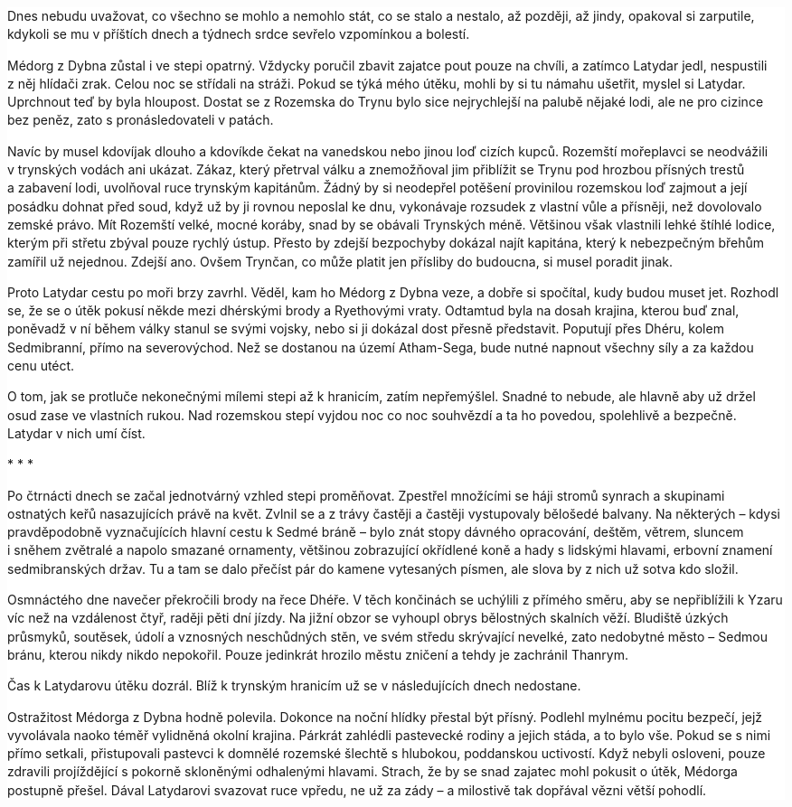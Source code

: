 Dnes nebudu uvažovat, co všechno se mohlo a nemohlo stát, co se stalo a nestalo, až později, až jindy, opakoval si zarputile, kdykoli se mu v příštích dnech a týdnech srdce sevřelo vzpomínkou a bolestí.

Médorg z Dybna zůstal i ve stepi opatrný. Vždycky poručil zbavit zajatce pout pouze na chvíli, a zatímco Latydar jedl, nespustili z něj hlídači zrak. Celou noc se střídali na stráži. Pokud se týká mého útěku, mohli by si tu námahu ušetřit, myslel si Latydar. Uprchnout teď by byla hloupost. Dostat se z Rozemska do Trynu bylo sice nejrychlejší na palubě nějaké lodi, ale ne pro cizince bez peněz, zato s pronásledovateli v patách.

Navíc by musel kdovíjak dlouho a kdovíkde čekat na vanedskou nebo jinou loď cizích kupců. Rozemští mořeplavci se neodvážili v trynských vodách ani ukázat. Zákaz, který přetrval válku a znemožňoval jim přiblížit se Trynu pod hrozbou přísných trestů a zabavení lodi, uvolňoval ruce trynským kapitánům. Žádný by si ne­odepřel potěšení provinilou rozemskou loď zajmout a její posádku dohnat před soud, když už by ji rovnou neposlal ke dnu, vykonávaje rozsudek z vlastní vůle a přísněji, než dovolovalo zemské právo. Mít Rozemští velké, mocné koráby, snad by se obávali Trynských méně. Většinou však vlastnili lehké štíhlé lodice, kterým při střetu zbýval pouze rychlý ústup. Přesto by zdejší bezpochyby dokázal najít kapitána, který k nebezpečným břehům zamířil už nejednou. Zdejší ano. Ovšem Trynčan, co může platit jen přísliby do budoucna, si musel poradit jinak.

Proto Latydar cestu po moři brzy zavrhl. Věděl, kam ho Médorg z Dybna veze, a dobře si spočítal, kudy budou muset jet. Rozhodl se, že se o útěk pokusí někde mezi dhérskými brody a Ryethovými vraty. Odtamtud byla na dosah krajina, kterou buď znal, poněvadž v ní během války stanul se svými vojsky, nebo si ji dokázal dost přesně představit. Poputují přes Dhéru, kolem Sedmibranní, přímo na severovýchod. Než se dostanou na území Atham-Sega, bude nutné napnout všechny síly a za každou cenu utéct.

O tom, jak se protluče nekonečnými mílemi stepi až k hranicím, zatím nepřemýšlel. Snadné to nebude, ale hlavně aby už držel osud zase ve vlastních rukou. Nad rozemskou stepí vyjdou noc co noc souhvězdí a ta ho povedou, spolehlivě a bezpečně. Latydar v nich umí číst.

\* \* \*

Po čtrnácti dnech se začal jednotvárný vzhled stepi proměňovat. Zpestřel množícími se háji stromů synrach a skupinami ostnatých keřů nasazujících právě na květ. Zvlnil se a z trávy častěji a častěji vystupovaly bělošedé balvany. Na některých – kdysi pravděpodobně vyznačujících hlavní cestu k Sedmé bráně – bylo znát stopy dávného opracování, deštěm, větrem, sluncem i sněhem zvětralé a napolo smazané ornamenty, většinou zobrazující okřídlené koně a hady s lidskými hlavami, erbovní znamení sedmibranských držav. Tu a tam se dalo přečíst pár do kamene vytesaných písmen, ale slova by z nich už sotva kdo složil.

Osmnáctého dne navečer překročili brody na řece Dhéře. V těch končinách se uchýlili z přímého směru, aby se nepřiblížili k Yzaru víc než na vzdálenost čtyř, raději pěti dní jízdy. Na jižní obzor se vyhoupl obrys bělostných skalních věží. Bludiště úzkých průsmyků, soutěsek, údolí a vznosných neschůdných stěn, ve svém středu skrývající nevelké, zato nedobytné město – Sedmou bránu, kterou nikdy nikdo nepokořil. Pouze jedinkrát hrozilo městu zničení a tehdy je zachránil Thanrym.

Čas k Latydarovu útěku dozrál. Blíž k trynským hranicím už se v následujících dnech nedostane.

Ostražitost Médorga z Dybna hodně polevila. Dokonce na noční hlídky přestal být přísný. Podlehl mylnému pocitu bezpečí, jejž vyvolávala naoko téměř vylidněná okolní krajina. Párkrát zahlédli pastevecké rodiny a jejich stáda, a to bylo vše. Pokud se s nimi přímo setkali, přistupovali pastevci k domnělé rozemské šlechtě s hlubokou, poddanskou uctivostí. Když nebyli osloveni, pouze zdravili projíždějící s pokorně skloněnými odhalenými hlavami. Strach, že by se snad zajatec mohl pokusit o útěk, Médorga postupně přešel. Dával Latydarovi svazovat ruce vpředu, ne už za zády – a milostivě tak dopřával vězni větší pohodlí.
